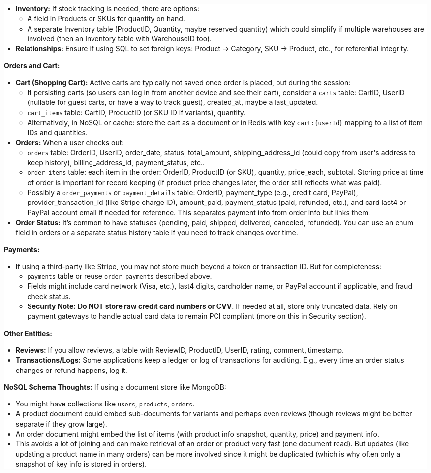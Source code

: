 - **Inventory:** If stock tracking is needed, there are options:
  - A field in Products or SKUs for quantity on hand.
  - A separate Inventory table (ProductID, Quantity, maybe reserved quantity) which could simplify if multiple warehouses are involved (then an Inventory table with WarehouseID too).
- **Relationships:** Ensure if using SQL to set foreign keys: Product -> Category, SKU -> Product, etc., for referential integrity.

**Orders and Cart:**

- **Cart (Shopping Cart):** Active carts are typically not saved once order is placed, but during the session:
  - If persisting carts (so users can log in from another device and see their cart), consider a `carts` table: CartID, UserID (nullable for guest carts, or have a way to track guest), created_at, maybe a last_updated.
  - `cart_items` table: CartID, ProductID (or SKU ID if variants), quantity.
  - Alternatively, in NoSQL or cache: store the cart as a document or in Redis with key `cart:{userId}` mapping to a list of item IDs and quantities.
- **Orders:** When a user checks out:
  - `orders` table: OrderID, UserID, order_date, status, total_amount, shipping_address_id (could copy from user's address to keep history), billing_address_id, payment_status, etc..
  - `order_items` table: each item in the order: OrderID, ProductID (or SKU), quantity, price_each, subtotal. Storing price at time of order is important for record keeping (if product price changes later, the order still reflects what was paid).
  - Possibly a `order_payments` or `payment_details` table: OrderID, payment_type (e.g., credit card, PayPal), provider_transaction_id (like Stripe charge ID), amount_paid, payment_status (paid, refunded, etc.), and card last4 or PayPal account email if needed for reference. This separates payment info from order info but links them.
- **Order Status:** It’s common to have statuses (pending, paid, shipped, delivered, canceled, refunded). You can use an enum field in orders or a separate status history table if you need to track changes over time.

**Payments:**

- If using a third-party like Stripe, you may not store much beyond a token or transaction ID. But for completeness:
  - `payments` table or reuse `order_payments` described above.
  - Fields might include card network (Visa, etc.), last4 digits, cardholder name, or PayPal account if applicable, and fraud check status.
  - **Security Note:** **Do NOT store raw credit card numbers or CVV**. If needed at all, store only truncated data. Rely on payment gateways to handle actual card data to remain PCI compliant (more on this in Security section).

**Other Entities:**

- **Reviews:** If you allow reviews, a table with ReviewID, ProductID, UserID, rating, comment, timestamp.
- **Transactions/Logs:** Some applications keep a ledger or log of transactions for auditing. E.g., every time an order status changes or refund happens, log it.

**NoSQL Schema Thoughts:** If using a document store like MongoDB:

- You might have collections like `users`, `products`, `orders`.
- A product document could embed sub-documents for variants and perhaps even reviews (though reviews might be better separate if they grow large).
- An order document might embed the list of items (with product info snapshot, quantity, price) and payment info.
- This avoids a lot of joining and can make retrieval of an order or product very fast (one document read). But updates (like updating a product name in many orders) can be more involved since it might be duplicated (which is why often only a snapshot of key info is stored in orders).
